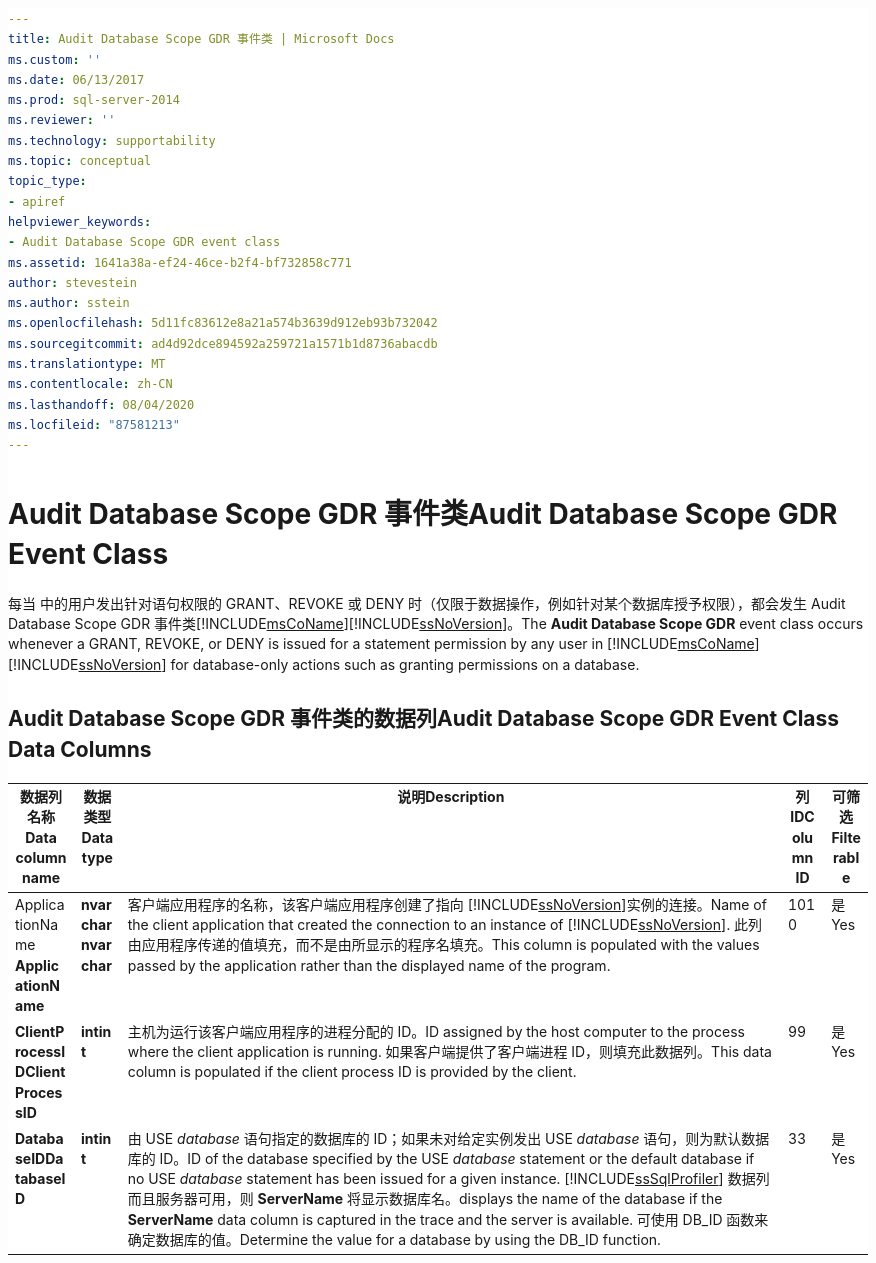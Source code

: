```yaml
---
title: Audit Database Scope GDR 事件类 | Microsoft Docs
ms.custom: ''
ms.date: 06/13/2017
ms.prod: sql-server-2014
ms.reviewer: ''
ms.technology: supportability
ms.topic: conceptual
topic_type:
- apiref
helpviewer_keywords:
- Audit Database Scope GDR event class
ms.assetid: 1641a38a-ef24-46ce-b2f4-bf732858c771
author: stevestein
ms.author: sstein
ms.openlocfilehash: 5d11fc83612e8a21a574b3639d912eb93b732042
ms.sourcegitcommit: ad4d92dce894592a259721a1571b1d8736abacdb
ms.translationtype: MT
ms.contentlocale: zh-CN
ms.lasthandoff: 08/04/2020
ms.locfileid: "87581213"
---
```

# <a name="audit-database-scope-gdr-event-class"></a><span data-ttu-id="6fca3-102">Audit Database Scope GDR 事件类</span><span class="sxs-lookup"><span data-stu-id="6fca3-102">Audit Database Scope GDR Event Class</span></span>
  <span data-ttu-id="6fca3-103">每当   中的用户发出针对语句权限的 GRANT、REVOKE 或 DENY 时（仅限于数据操作，例如针对某个数据库授予权限），都会发生 Audit Database Scope GDR 事件类[!INCLUDE[msCoName](../../includes/msconame-md.md)][!INCLUDE[ssNoVersion](../../includes/ssnoversion-md.md)]。</span><span class="sxs-lookup"><span data-stu-id="6fca3-103">The **Audit Database Scope GDR** event class occurs whenever a GRANT, REVOKE, or DENY is issued for a statement permission by any user in [!INCLUDE[msCoName](../../includes/msconame-md.md)] [!INCLUDE[ssNoVersion](../../includes/ssnoversion-md.md)] for database-only actions such as granting permissions on a database.</span></span>  
  
## <a name="audit-database-scope-gdr-event-class-data-columns"></a><span data-ttu-id="6fca3-104">Audit Database Scope GDR 事件类的数据列</span><span class="sxs-lookup"><span data-stu-id="6fca3-104">Audit Database Scope GDR Event Class Data Columns</span></span>  
  
|<span data-ttu-id="6fca3-105">数据列名称</span><span class="sxs-lookup"><span data-stu-id="6fca3-105">Data column name</span></span>|<span data-ttu-id="6fca3-106">数据类型</span><span class="sxs-lookup"><span data-stu-id="6fca3-106">Data type</span></span>|<span data-ttu-id="6fca3-107">说明</span><span class="sxs-lookup"><span data-stu-id="6fca3-107">Description</span></span>|<span data-ttu-id="6fca3-108">列 ID</span><span class="sxs-lookup"><span data-stu-id="6fca3-108">Column ID</span></span>|<span data-ttu-id="6fca3-109">可筛选</span><span class="sxs-lookup"><span data-stu-id="6fca3-109">Filterable</span></span>|  
|----------------------|---------------|-----------------|---------------|----------------|  
|<span data-ttu-id="6fca3-110">ApplicationName </span><span class="sxs-lookup"><span data-stu-id="6fca3-110">**ApplicationName**</span></span>|<span data-ttu-id="6fca3-111">**nvarchar**</span><span class="sxs-lookup"><span data-stu-id="6fca3-111">**nvarchar**</span></span>|<span data-ttu-id="6fca3-112">客户端应用程序的名称，该客户端应用程序创建了指向 [!INCLUDE[ssNoVersion](../../includes/ssnoversion-md.md)]实例的连接。</span><span class="sxs-lookup"><span data-stu-id="6fca3-112">Name of the client application that created the connection to an instance of [!INCLUDE[ssNoVersion](../../includes/ssnoversion-md.md)].</span></span> <span data-ttu-id="6fca3-113">此列由应用程序传递的值填充，而不是由所显示的程序名填充。</span><span class="sxs-lookup"><span data-stu-id="6fca3-113">This column is populated with the values passed by the application rather than the displayed name of the program.</span></span>|<span data-ttu-id="6fca3-114">10</span><span class="sxs-lookup"><span data-stu-id="6fca3-114">10</span></span>|<span data-ttu-id="6fca3-115">是</span><span class="sxs-lookup"><span data-stu-id="6fca3-115">Yes</span></span>|  
|<span data-ttu-id="6fca3-116">**ClientProcessID**</span><span class="sxs-lookup"><span data-stu-id="6fca3-116">**ClientProcessID**</span></span>|<span data-ttu-id="6fca3-117">**int**</span><span class="sxs-lookup"><span data-stu-id="6fca3-117">**int**</span></span>|<span data-ttu-id="6fca3-118">主机为运行该客户端应用程序的进程分配的 ID。</span><span class="sxs-lookup"><span data-stu-id="6fca3-118">ID assigned by the host computer to the process where the client application is running.</span></span> <span data-ttu-id="6fca3-119">如果客户端提供了客户端进程 ID，则填充此数据列。</span><span class="sxs-lookup"><span data-stu-id="6fca3-119">This data column is populated if the client process ID is provided by the client.</span></span>|<span data-ttu-id="6fca3-120">9</span><span class="sxs-lookup"><span data-stu-id="6fca3-120">9</span></span>|<span data-ttu-id="6fca3-121">是</span><span class="sxs-lookup"><span data-stu-id="6fca3-121">Yes</span></span>|  
|<span data-ttu-id="6fca3-122">**DatabaseID**</span><span class="sxs-lookup"><span data-stu-id="6fca3-122">**DatabaseID**</span></span>|<span data-ttu-id="6fca3-123">**int**</span><span class="sxs-lookup"><span data-stu-id="6fca3-123">**int**</span></span>|<span data-ttu-id="6fca3-124">由 USE *database* 语句指定的数据库的 ID；如果未对给定实例发出 USE *database* 语句，则为默认数据库的 ID。</span><span class="sxs-lookup"><span data-stu-id="6fca3-124">ID of the database specified by the USE *database* statement or the default database if no USE *database* statement has been issued for a given instance.</span></span> [!INCLUDE[ssSqlProfiler](../../includes/sssqlprofiler-md.md)] <span data-ttu-id="6fca3-125">数据列而且服务器可用，则 **ServerName** 将显示数据库名。</span><span class="sxs-lookup"><span data-stu-id="6fca3-125">displays the name of the database if the **ServerName** data column is captured in the trace and the server is available.</span></span> <span data-ttu-id="6fca3-126">可使用 DB_ID 函数来确定数据库的值。</span><span class="sxs-lookup"><span data-stu-id="6fca3-126">Determine the value for a database by using the DB_ID function.</span></span>|<span data-ttu-id="6fca3-127">3</span><span class="sxs-lookup"><span data-stu-id="6fca3-127">3</span></span>|<span data-ttu-id="6fca3-128">是</span><span class="sxs-lookup"><span data-stu-id="6fca3-128">Yes</span></span>|  